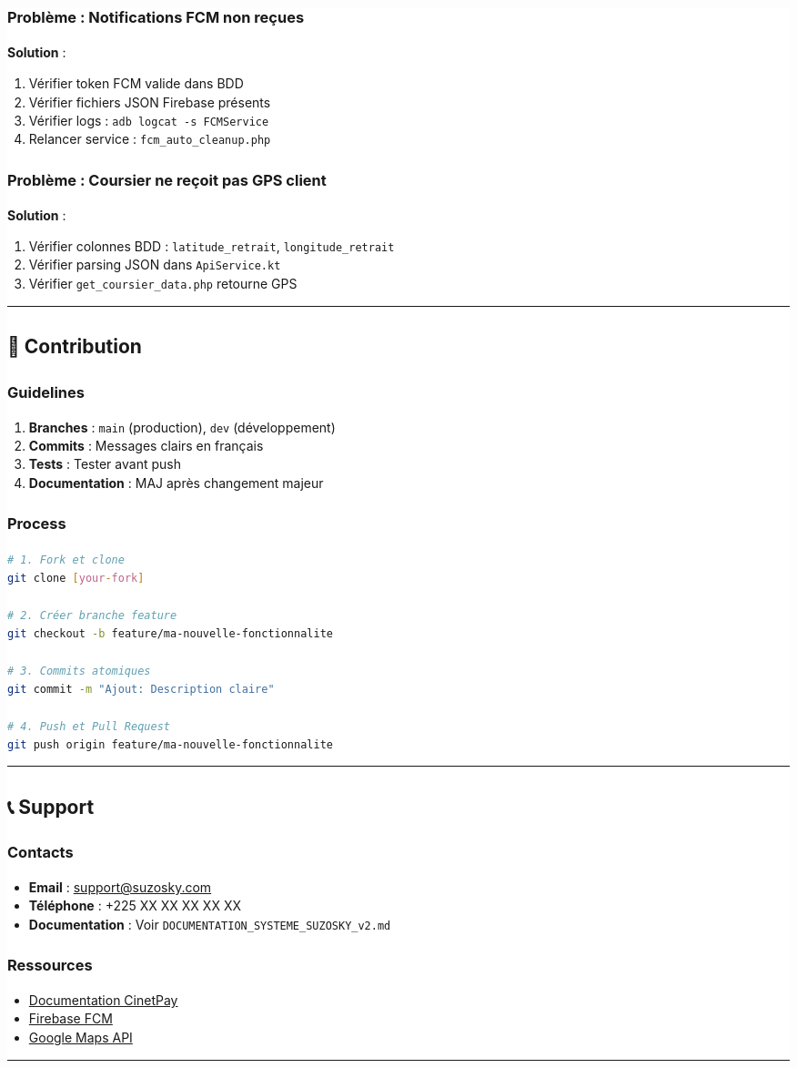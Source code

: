 ### Problème : Notifications FCM non reçues
**Solution** :
1. Vérifier token FCM valide dans BDD
2. Vérifier fichiers JSON Firebase présents
3. Vérifier logs : `adb logcat -s FCMService`
4. Relancer service : `fcm_auto_cleanup.php`

### Problème : Coursier ne reçoit pas GPS client
**Solution** :
1. Vérifier colonnes BDD : `latitude_retrait`, `longitude_retrait`
2. Vérifier parsing JSON dans `ApiService.kt`
3. Vérifier `get_coursier_data.php` retourne GPS

---

## 🤝 Contribution

### Guidelines
1. **Branches** : `main` (production), `dev` (développement)
2. **Commits** : Messages clairs en français
3. **Tests** : Tester avant push
4. **Documentation** : MAJ après changement majeur

### Process
```bash
# 1. Fork et clone
git clone [your-fork]

# 2. Créer branche feature
git checkout -b feature/ma-nouvelle-fonctionnalite

# 3. Commits atomiques
git commit -m "Ajout: Description claire"

# 4. Push et Pull Request
git push origin feature/ma-nouvelle-fonctionnalite
```

---

## 📞 Support

### Contacts
- **Email** : support@suzosky.com
- **Téléphone** : +225 XX XX XX XX XX
- **Documentation** : Voir `DOCUMENTATION_SYSTEME_SUZOSKY_v2.md`

### Ressources
- [Documentation CinetPay](https://cinetpay.com/documentation)
- [Firebase FCM](https://firebase.google.com/docs/cloud-messaging)
- [Google Maps API](https://developers.google.com/maps/documentation)

---